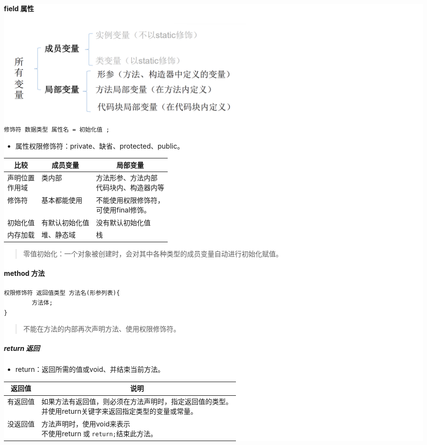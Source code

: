 

#### field 属性

<img src="../../pictures/328105822227247.png" width="497"/> 

```
修饰符 数据类型 属性名 = 初始化值 ;
```

- 属性权限修饰符：private、缺省、protected、public。

| 比较                 | 成员变量       | 局部变量                                     |
| -------------------- | -------------- | -------------------------------------------- |
| 声明位置<br />作用域 | 类内部         | 方法形参、方法内部<br />代码块内、构造器内等 |
| 修饰符               | 基本都能使用   | 不能使用权限修饰符，<br />可使用final修饰。  |
| 初始化值             | 有默认初始化值 | 没有默认初始化值                             |
| 内存加载             | 堆、静态域     | 栈                                           |

> 零值初始化：一个对象被创建时，会对其中各种类型的成员变量自动进行初始化赋值。

#### method 方法

```
权限修饰符 返回值类型 方法名(形参列表){
        方法体;    
}
```

> 不能在方法的内部再次声明方法、使用权限修饰符。

##### return 返回

- return：返回所需的值或void、并结束当前方法。

| 返回值   | 说明                                                         |
| -------- | ------------------------------------------------------------ |
| 有返回值 | 如果方法有返回值，则必须在方法声明时，指定返回值的类型。 <br />并使用return关键字来返回指定类型的变量或常量。 |
| 没返回值 | 方法声明时，使用void来表示 <br />不使用return 或 `return;`结束此方法。 |
